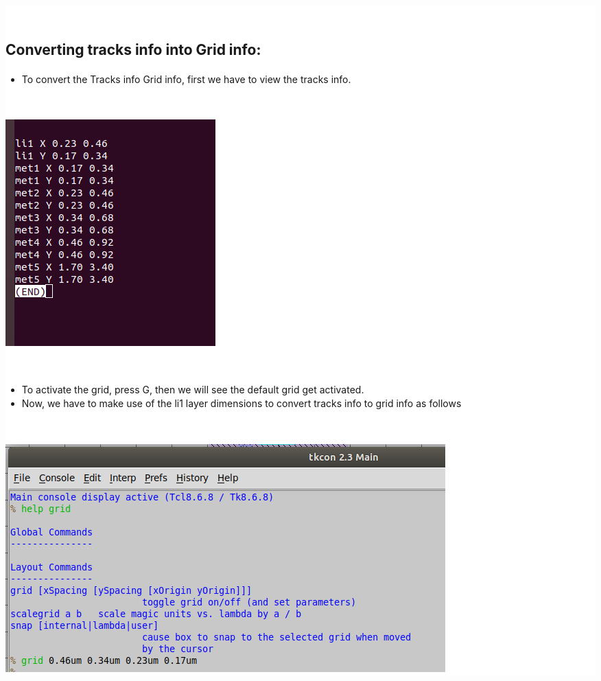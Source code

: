 <br>

## Converting tracks info into Grid info:
-  To convert the Tracks info Grid info, first we have to view the tracks info.

<br>

![alt text](Day3/img74.png)

<br>

-  To activate the grid, press G, then we will see the default grid get activated.
-  Now, we have to make use of the li1 layer dimensions to convert tracks info to grid info as follows

<br>

![alt text](Day3/img75.png)
